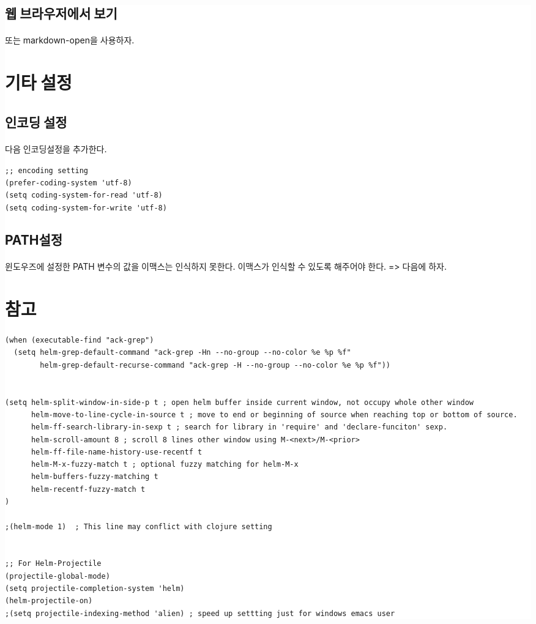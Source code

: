 ## 웹 브라우저에서 보기 
또는 markdown-open을 사용하자. 


# 기타 설정 
## 인코딩 설정
다음 인코딩설정을 추가한다. 
```
;; encoding setting
(prefer-coding-system 'utf-8)
(setq coding-system-for-read 'utf-8)
(setq coding-system-for-write 'utf-8)

```

## PATH설정
윈도우즈에 설정한 PATH 변수의 값을 이맥스는 인식하지 못한다. 이맥스가 인식할 수 있도록 해주어야 한다. 
=> 다음에 하자. 



# 참고 
```
(when (executable-find "ack-grep")
  (setq helm-grep-default-command "ack-grep -Hn --no-group --no-color %e %p %f"
        helm-grep-default-recurse-command "ack-grep -H --no-group --no-color %e %p %f"))


(setq helm-split-window-in-side-p t ; open helm buffer inside current window, not occupy whole other window
      helm-move-to-line-cycle-in-source t ; move to end or beginning of source when reaching top or bottom of source.
      helm-ff-search-library-in-sexp t ; search for library in 'require' and 'declare-funciton' sexp.
      helm-scroll-amount 8 ; scroll 8 lines other window using M-<next>/M-<prior>
      helm-ff-file-name-history-use-recentf t
      helm-M-x-fuzzy-match t ; optional fuzzy matching for helm-M-x
      helm-buffers-fuzzy-matching t
      helm-recentf-fuzzy-match t
)

;(helm-mode 1)  ; This line may conflict with clojure setting 


;; For Helm-Projectile
(projectile-global-mode)
(setq projectile-completion-system 'helm)
(helm-projectile-on)
;(setq projectile-indexing-method 'alien) ; speed up settting just for windows emacs user

```
